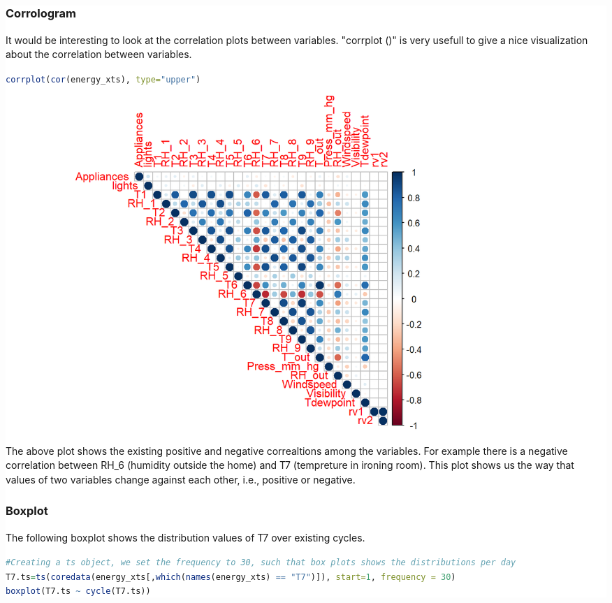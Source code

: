 ### Corrologram

It would be interesting to look at the correlation plots between variables. "corrplot ()" is very usefull to give a nice visualization about the correlation between variables.

``` r
corrplot(cor(energy_xts), type="upper")
```

<img src="README_figs/README-unnamed-chunk-6-1.png" width="672" />

The above plot shows the existing positive and negative correaltions among the variables. For example there is a negative correlation between RH\_6 (humidity outside the home) and T7 (tempreture in ironing room). This plot shows us the way that values of two variables change against each other, i.e., positive or negative.

### Boxplot

The following boxplot shows the distribution values of T7 over existing cycles.

``` r
#Creating a ts object, we set the frequency to 30, such that box plots shows the distributions per day
T7.ts=ts(coredata(energy_xts[,which(names(energy_xts) == "T7")]), start=1, frequency = 30)
boxplot(T7.ts ~ cycle(T7.ts))
```
